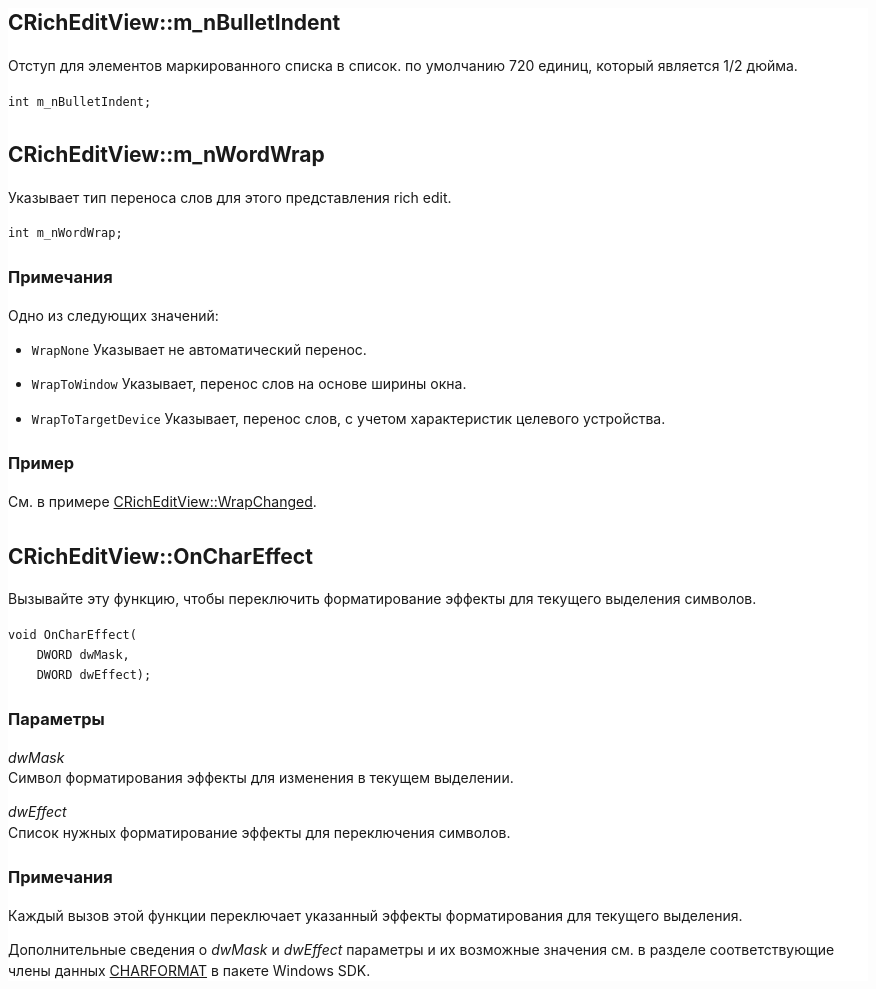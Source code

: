 ##  <a name="m_nbulletindent"></a>  CRichEditView::m_nBulletIndent

Отступ для элементов маркированного списка в список. по умолчанию 720 единиц, который является 1/2 дюйма.

```
int m_nBulletIndent;
```

##  <a name="m_nwordwrap"></a>  CRichEditView::m_nWordWrap

Указывает тип переноса слов для этого представления rich edit.

```
int m_nWordWrap;
```

### <a name="remarks"></a>Примечания

Одно из следующих значений:

- `WrapNone` Указывает не автоматический перенос.

- `WrapToWindow` Указывает, перенос слов на основе ширины окна.

- `WrapToTargetDevice` Указывает, перенос слов, с учетом характеристик целевого устройства.

### <a name="example"></a>Пример

  См. в примере [CRichEditView::WrapChanged](#wrapchanged).

##  <a name="onchareffect"></a>  CRichEditView::OnCharEffect

Вызывайте эту функцию, чтобы переключить форматирование эффекты для текущего выделения символов.

```
void OnCharEffect(
    DWORD dwMask,
    DWORD dwEffect);
```

### <a name="parameters"></a>Параметры

*dwMask*<br/>
Символ форматирования эффекты для изменения в текущем выделении.

*dwEffect*<br/>
Список нужных форматирование эффекты для переключения символов.

### <a name="remarks"></a>Примечания

Каждый вызов этой функции переключает указанный эффекты форматирования для текущего выделения.

Дополнительные сведения о *dwMask* и *dwEffect* параметры и их возможные значения см. в разделе соответствующие члены данных [CHARFORMAT](/windows/desktop/api/richedit/ns-richedit-_charformat) в пакете Windows SDK.
